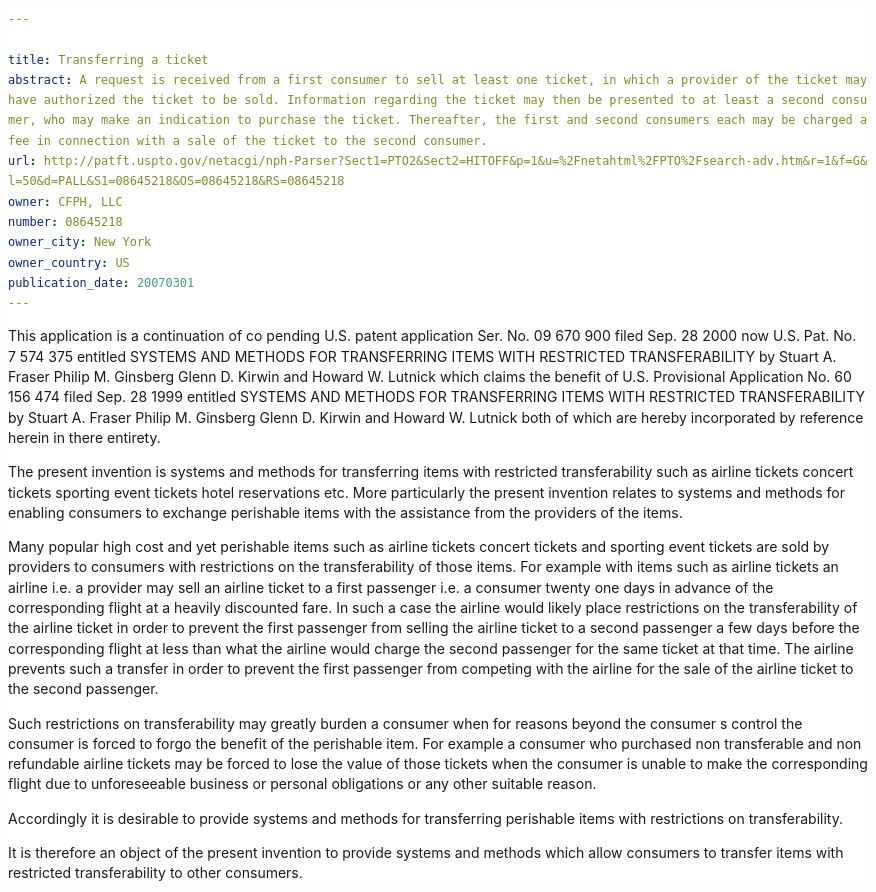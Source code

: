 ```yaml
---

title: Transferring a ticket
abstract: A request is received from a first consumer to sell at least one ticket, in which a provider of the ticket may have authorized the ticket to be sold. Information regarding the ticket may then be presented to at least a second consumer, who may make an indication to purchase the ticket. Thereafter, the first and second consumers each may be charged a fee in connection with a sale of the ticket to the second consumer.
url: http://patft.uspto.gov/netacgi/nph-Parser?Sect1=PTO2&Sect2=HITOFF&p=1&u=%2Fnetahtml%2FPTO%2Fsearch-adv.htm&r=1&f=G&l=50&d=PALL&S1=08645218&OS=08645218&RS=08645218
owner: CFPH, LLC
number: 08645218
owner_city: New York
owner_country: US
publication_date: 20070301
---
```

This application is a continuation of co pending U.S. patent application Ser. No. 09 670 900 filed Sep. 28 2000 now U.S. Pat. No. 7 574 375 entitled SYSTEMS AND METHODS FOR TRANSFERRING ITEMS WITH RESTRICTED TRANSFERABILITY by Stuart A. Fraser Philip M. Ginsberg Glenn D. Kirwin and Howard W. Lutnick which claims the benefit of U.S. Provisional Application No. 60 156 474 filed Sep. 28 1999 entitled SYSTEMS AND METHODS FOR TRANSFERRING ITEMS WITH RESTRICTED TRANSFERABILITY by Stuart A. Fraser Philip M. Ginsberg Glenn D. Kirwin and Howard W. Lutnick both of which are hereby incorporated by reference herein in there entirety.

The present invention is systems and methods for transferring items with restricted transferability such as airline tickets concert tickets sporting event tickets hotel reservations etc. More particularly the present invention relates to systems and methods for enabling consumers to exchange perishable items with the assistance from the providers of the items.

Many popular high cost and yet perishable items such as airline tickets concert tickets and sporting event tickets are sold by providers to consumers with restrictions on the transferability of those items. For example with items such as airline tickets an airline i.e. a provider may sell an airline ticket to a first passenger i.e. a consumer twenty one days in advance of the corresponding flight at a heavily discounted fare. In such a case the airline would likely place restrictions on the transferability of the airline ticket in order to prevent the first passenger from selling the airline ticket to a second passenger a few days before the corresponding flight at less than what the airline would charge the second passenger for the same ticket at that time. The airline prevents such a transfer in order to prevent the first passenger from competing with the airline for the sale of the airline ticket to the second passenger.

Such restrictions on transferability may greatly burden a consumer when for reasons beyond the consumer s control the consumer is forced to forgo the benefit of the perishable item. For example a consumer who purchased non transferable and non refundable airline tickets may be forced to lose the value of those tickets when the consumer is unable to make the corresponding flight due to unforeseeable business or personal obligations or any other suitable reason.

Accordingly it is desirable to provide systems and methods for transferring perishable items with restrictions on transferability.

It is therefore an object of the present invention to provide systems and methods which allow consumers to transfer items with restricted transferability to other consumers.
